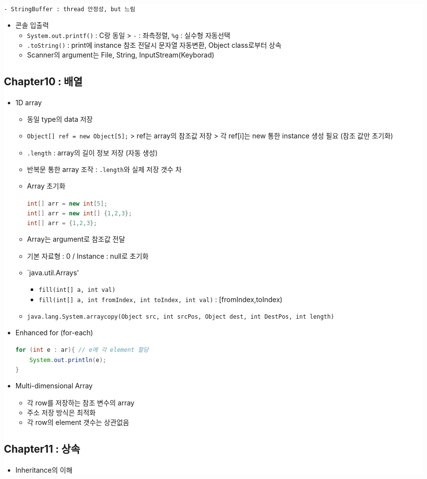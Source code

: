     - StringBuffer : thread 안정성, but 느림
- 콘솔 입출력
  - `System.out.printf()` : C랑 동일
    \> `-` : 좌측정렬, `%g` : 실수형 자동선택
  - `.toString()` : print에 instance 참조 전달시 문자열 자동변환, Object class로부터 상속
  - Scanner의 argument는 File, String, InputStream(Keyborad)

## Chapter10 : 배열

- 1D array
  
  - 동일 type의 data 저장
  
  - `Object[] ref = new Object[5];`
    \> ref는 array의 참조값 저장
    \> 각 ref[i]는 new 통한 instance 생성 필요 (참조 값만 초기화)
  
  - `.length` : array의 길이 정보 저장 (자동 생성)
  
  - 반복문 통한 array 조작 : `.length`와 실제 저장 갯수 차
  
  - Array 초기화
    
    ```java
    int[] arr = new int[5];
    int[] arr = new int[] {1,2,3};
    int[] arr = {1,2,3};
    ```
  
  - Array는 argument로 참조값 전달
  
  - 기본 자료형 : 0 / Instance : null로 초기화
  
  - `java.util.Arrays'
    
    - `fill(int[] a, int val)`
    - `fill(int[] a, int fromIndex, int toIndex, int val)` : [fromIndex,toIndex)
  
  - `java.lang.System.arraycopy(Object src, int srcPos, Object dest, int DestPos, int length)`

- Enhanced for (for-each)
  
  ```java
  for (int e : ar){ // e에 각 element 할당
      System.out.println(e);
  }
  ```

- Multi-dimensional Array
  
  - 각 row를 저장하는 참조 변수의 array
  - 주소 저장 방식은 최적화
  - 각 row의 element 갯수는 상관없음

## Chapter11 : 상속

- Inheritance의 이해
  